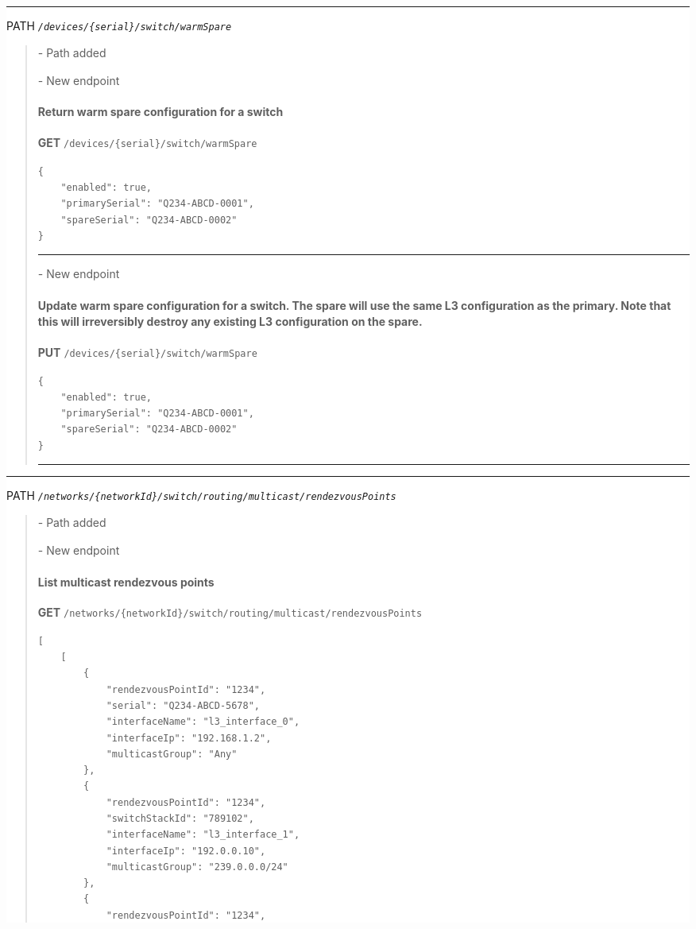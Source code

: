 * * *

PATH _`/devices/{serial}/switch/warmSpare`_

> \- Path added  
>   
> \- New endpoint
> 
> #### Return warm spare configuration for a switch
> 
> **GET** `/devices/{serial}/switch/warmSpare`  
> 
>     {
>         "enabled": true,
>         "primarySerial": "Q234-ABCD-0001",
>         "spareSerial": "Q234-ABCD-0002"
>     }
> 
> * * *
> 
>   
> \- New endpoint
> 
> #### Update warm spare configuration for a switch. The spare will use the same L3 configuration as the primary. Note that this will irreversibly destroy any existing L3 configuration on the spare.
> 
> **PUT** `/devices/{serial}/switch/warmSpare`  
> 
>     {
>         "enabled": true,
>         "primarySerial": "Q234-ABCD-0001",
>         "spareSerial": "Q234-ABCD-0002"
>     }
> 
> * * *

* * *

PATH _`/networks/{networkId}/switch/routing/multicast/rendezvousPoints`_

> \- Path added  
>   
> \- New endpoint
> 
> #### List multicast rendezvous points
> 
> **GET** `/networks/{networkId}/switch/routing/multicast/rendezvousPoints`  
> 
>     [
>         [
>             {
>                 "rendezvousPointId": "1234",
>                 "serial": "Q234-ABCD-5678",
>                 "interfaceName": "l3_interface_0",
>                 "interfaceIp": "192.168.1.2",
>                 "multicastGroup": "Any"
>             },
>             {
>                 "rendezvousPointId": "1234",
>                 "switchStackId": "789102",
>                 "interfaceName": "l3_interface_1",
>                 "interfaceIp": "192.0.0.10",
>                 "multicastGroup": "239.0.0.0/24"
>             },
>             {
>                 "rendezvousPointId": "1234",